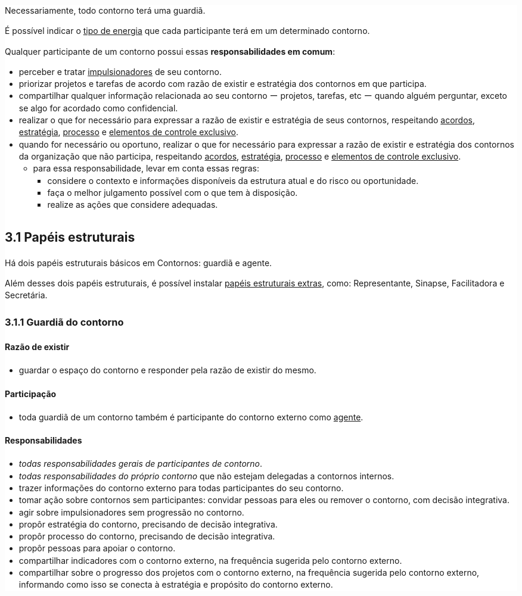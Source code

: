 Necessariamente, todo contorno terá uma guardiã.

É possível indicar o [tipo de energia](https://github.com/renatoac/contornos/wiki/Apps#tipo-de-energia-em-contorno) que cada participante terá em um determinado contorno.

Qualquer participante de um contorno possui essas **responsabilidades em comum**:
* perceber e tratar [impulsionadores](#6-impulsionadores) de seu contorno.
* priorizar projetos e tarefas de acordo com razão de existir e estratégia dos contornos em que participa. 
* compartilhar qualquer informação relacionada ao seu contorno ー projetos, tarefas, etc ー quando alguém perguntar, exceto se algo for acordado como confidencial.
* realizar o que for necessário para expressar a razão de existir e estratégia de seus contornos, respeitando [acordos](#47-acordos), [estratégia](#43-estrat%C3%A9gia-como), [processo](#44-processo-como) e [elementos de controle exclusivo](#45-elementos-de-controle-exclusivo-como).
* quando for necessário ou oportuno, realizar o que for necessário para expressar a razão de existir e estratégia dos contornos da organização que não participa, respeitando [acordos](#47-acordos), [estratégia](#43-estrat%C3%A9gia-como), [processo](#44-processo-como) e [elementos de controle exclusivo](#45-elementos-de-controle-exclusivo-como).
  * para essa responsabilidade, levar em conta essas regras:
    * considere o contexto e informações disponíveis da estrutura atual e do risco ou oportunidade.
    * faça o melhor julgamento possível com o que tem à disposição. 
    * realize as ações que considere adequadas.

## 3.1 Papéis estruturais
Há dois papéis estruturais básicos em Contornos: guardiã e agente.

Além desses dois papéis estruturais, é possível instalar [papéis estruturais extras](https://github.com/renatoac/contornos/wiki/Apps#pap%C3%A9is-estruturais-extras), como: Representante, Sinapse, Facilitadora e Secretária.


### 3.1.1 Guardiã do contorno

#### Razão de existir
  * guardar o espaço do contorno e responder pela razão de existir do mesmo.

#### Participação
  * toda guardiã de um contorno também é participante do contorno externo como [agente](https://github.com/renatoac/contornos/wiki#312-agente-do-contorno).

#### Responsabilidades
  * _todas responsabilidades gerais de participantes de contorno_.
  * _todas responsabilidades do próprio contorno_ que não estejam delegadas a contornos internos.
  * trazer informações do contorno externo para todas participantes do seu contorno.
  * tomar ação sobre contornos sem participantes: convidar pessoas para eles ou remover o contorno, com decisão integrativa.
  * agir sobre impulsionadores sem progressão no contorno.
  * propôr estratégia do contorno, precisando de decisão integrativa.
  * propôr processo do contorno, precisando de decisão integrativa.
  * propôr pessoas para apoiar o contorno.
  * compartilhar indicadores com o contorno externo, na frequência sugerida pelo contorno externo.
  * compartilhar sobre o progresso dos projetos com o contorno externo, na frequência sugerida pelo contorno externo, informando como isso se conecta à estratégia e propósito do contorno externo.
